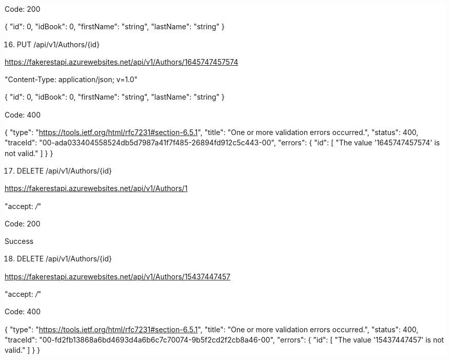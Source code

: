 Code: 200

{
  "id": 0,
  "idBook": 0,
  "firstName": "string",
  "lastName": "string"
}

16. PUT ​/api​/v1​/Authors​/{id}

https://fakerestapi.azurewebsites.net/api/v1/Authors/1645747457574

"Content-Type: application/json; v=1.0"

{
  "id": 0,
  "idBook": 0,
  "firstName": "string",
  "lastName": "string"
}

Code: 400

{
  "type": "https://tools.ietf.org/html/rfc7231#section-6.5.1",
  "title": "One or more validation errors occurred.",
  "status": 400,
  "traceId": "00-ada033404558524db5d7987a41f7f485-26894fd912c5c443-00",
  "errors": {
    "id": [
      "The value '1645747457574' is not valid."
    ]
  }
}

17. DELETE ​/api​/v1​/Authors​/{id}

https://fakerestapi.azurewebsites.net/api/v1/Authors/1

"accept: */*"

Code: 200

Success

18. DELETE ​/api​/v1​/Authors​/{id}

https://fakerestapi.azurewebsites.net/api/v1/Authors/15437447457

"accept: */*"

Code: 400

{
  "type": "https://tools.ietf.org/html/rfc7231#section-6.5.1",
  "title": "One or more validation errors occurred.",
  "status": 400,
  "traceId": "00-fd2fb13868a6bd4693d4a6b6c7c70074-9b5f2cd2f2cb8a46-00",
  "errors": {
    "id": [
      "The value '15437447457' is not valid."
    ]
  }
}
